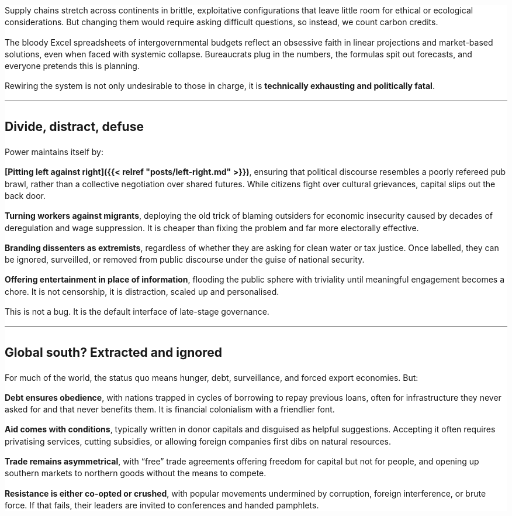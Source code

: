 Supply chains stretch across continents in brittle, exploitative configurations that leave little room for ethical or ecological considerations. But changing them would require asking difficult questions, so instead, we count carbon credits.

The bloody Excel spreadsheets of intergovernmental budgets reflect an obsessive faith in linear projections and market-based solutions, even when faced with systemic collapse. Bureaucrats plug in the numbers, the formulas spit out forecasts, and everyone pretends this is planning.

Rewiring the system is not only undesirable to those in charge, it is **technically exhausting and politically fatal**.

---

## Divide, distract, defuse

Power maintains itself by:

**[Pitting left against right]({{< relref "posts/left-right.md" >}})**, ensuring that political discourse resembles a poorly refereed pub brawl, rather than a collective negotiation over shared futures. While citizens fight over cultural grievances, capital slips out the back door.

**Turning workers against migrants**, deploying the old trick of blaming outsiders for economic insecurity caused by decades of deregulation and wage suppression. It is cheaper than fixing the problem and far more electorally effective.

**Branding dissenters as extremists**, regardless of whether they are asking for clean water or tax justice. Once labelled, they can be ignored, surveilled, or removed from public discourse under the guise of national security.

**Offering entertainment in place of information**, flooding the public sphere with triviality until meaningful engagement becomes a chore. It is not censorship, it is distraction, scaled up and personalised.

This is not a bug. It is the default interface of late-stage governance.

---

## Global south? Extracted and ignored

For much of the world, the status quo means hunger, debt, surveillance, and forced export economies. But:

**Debt ensures obedience**, with nations trapped in cycles of borrowing to repay previous loans, often for infrastructure they never asked for and that never benefits them. It is financial colonialism with a friendlier font.

**Aid comes with conditions**, typically written in donor capitals and disguised as helpful suggestions. Accepting it often requires privatising services, cutting subsidies, or allowing foreign companies first dibs on natural resources.

**Trade remains asymmetrical**, with “free” trade agreements offering freedom for capital but not for people, and opening up southern markets to northern goods without the means to compete.

**Resistance is either co-opted or crushed**, with popular movements undermined by corruption, foreign interference, or brute force. If that fails, their leaders are invited to conferences and handed pamphlets.
